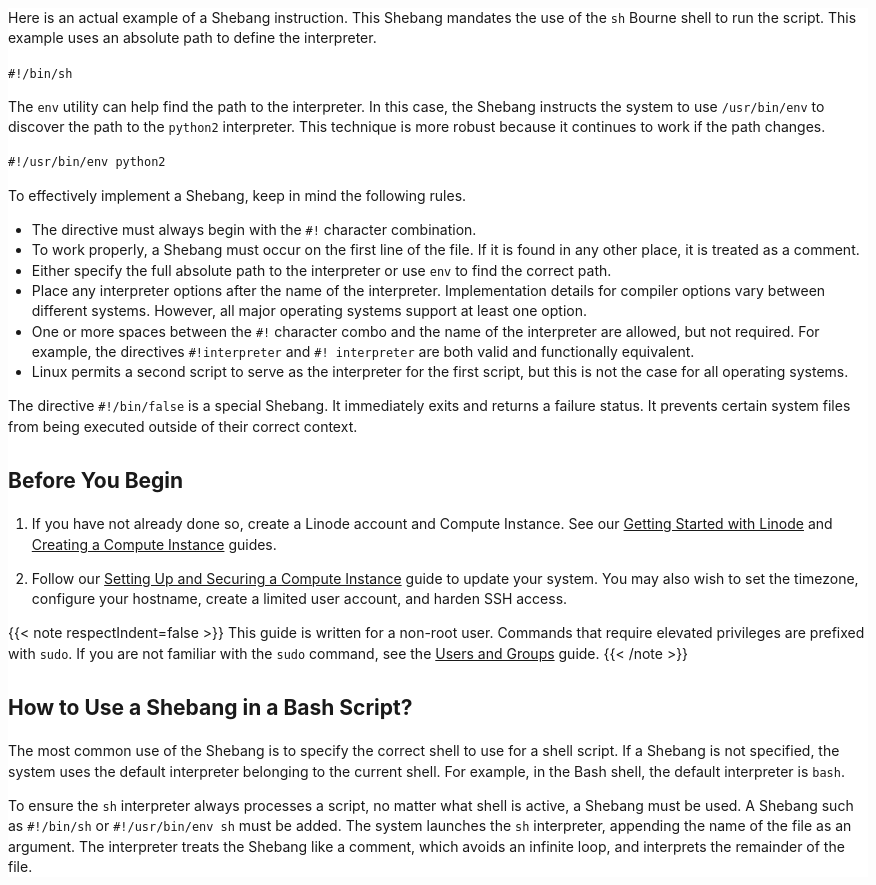 Here is an actual example of a Shebang instruction. This Shebang mandates the use of the `sh` Bourne shell to run the script. This example uses an absolute path to define the interpreter.

```file
#!/bin/sh
```

The `env` utility can help find the path to the interpreter. In this case, the Shebang instructs the system to use `/usr/bin/env` to discover the path to the `python2` interpreter. This technique is more robust because it continues to work if the path changes.

```file
#!/usr/bin/env python2
```

To effectively implement a Shebang, keep in mind the following rules.

-   The directive must always begin with the `#!` character combination.
-   To work properly, a Shebang must occur on the first line of the file. If it is found in any other place, it is treated as a comment.
-   Either specify the full absolute path to the interpreter or use `env` to find the correct path.
-   Place any interpreter options after the name of the interpreter. Implementation details for compiler options vary between different systems. However, all major operating systems support at least one option.
-   One or more spaces between the `#!` character combo and the name of the interpreter are allowed, but not required. For example, the directives `#!interpreter` and `#! interpreter` are both valid and functionally equivalent.
-   Linux permits a second script to serve as the interpreter for the first script, but this is not the case for all operating systems.

The directive `#!/bin/false` is a special Shebang. It immediately exits and returns a failure status. It prevents certain system files from being executed outside of their correct context.

## Before You Begin

1.  If you have not already done so, create a Linode account and Compute Instance. See our [Getting Started with Linode](/docs/products/platform/get-started/) and [Creating a Compute Instance](/docs/products/compute/compute-instances/guides/create/) guides.

1.  Follow our [Setting Up and Securing a Compute Instance](/docs/products/compute/compute-instances/guides/set-up-and-secure/) guide to update your system. You may also wish to set the timezone, configure your hostname, create a limited user account, and harden SSH access.

{{< note respectIndent=false >}}
This guide is written for a non-root user. Commands that require elevated privileges are prefixed with `sudo`. If you are not familiar with the `sudo` command, see the [Users and Groups](/docs/guides/linux-users-and-groups/) guide.
{{< /note >}}

## How to Use a Shebang in a Bash Script?

The most common use of the Shebang is to specify the correct shell to use for a shell script. If a Shebang is not specified, the system uses the default interpreter belonging to the current shell. For example, in the Bash shell, the default interpreter is `bash`.

To ensure the `sh` interpreter always processes a script, no matter what shell is active, a Shebang must be used. A Shebang such as `#!/bin/sh` or `#!/usr/bin/env sh` must be added. The system launches the `sh` interpreter, appending the name of the file as an argument. The interpreter treats the Shebang like a comment, which avoids an infinite loop, and interprets the remainder of the file.

